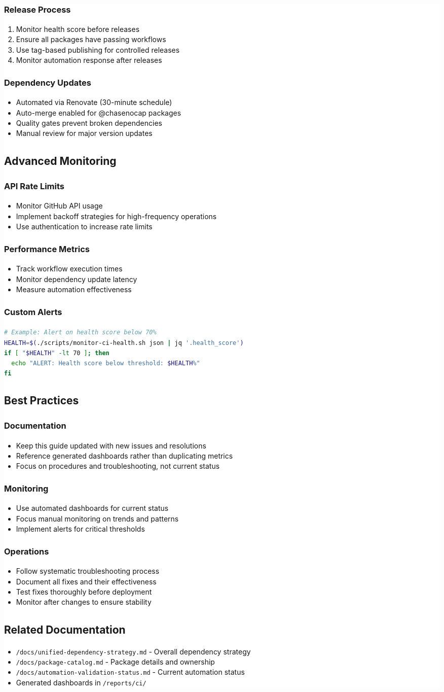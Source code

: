 ### Release Process
1. Monitor health score before releases
2. Ensure all packages have passing workflows
3. Use tag-based publishing for controlled releases
4. Monitor automation response after releases

### Dependency Updates
- Automated via Renovate (30-minute schedule)
- Auto-merge enabled for @chasenocap packages
- Quality gates prevent broken dependencies
- Manual review for major version updates

## Advanced Monitoring

### API Rate Limits
- Monitor GitHub API usage
- Implement backoff strategies for high-frequency operations
- Use authentication to increase rate limits

### Performance Metrics
- Track workflow execution times
- Monitor dependency update latency
- Measure automation effectiveness

### Custom Alerts
```bash
# Example: Alert on health score below 70%
HEALTH=$(./scripts/monitor-ci-health.sh json | jq '.health_score')
if [ "$HEALTH" -lt 70 ]; then
  echo "ALERT: Health score below threshold: $HEALTH%"
fi
```

## Best Practices

### Documentation
- Keep this guide updated with new issues and resolutions
- Reference generated dashboards rather than duplicating metrics
- Focus on procedures and troubleshooting, not current status

### Monitoring
- Use automated dashboards for current status
- Focus manual monitoring on trends and patterns
- Implement alerts for critical thresholds

### Operations
- Follow systematic troubleshooting process
- Document all fixes and their effectiveness
- Test fixes thoroughly before deployment
- Monitor after changes to ensure stability

## Related Documentation

- `/docs/unified-dependency-strategy.md` - Overall dependency strategy
- `/docs/package-catalog.md` - Package details and ownership
- `/docs/automation-validation-status.md` - Current automation status
- Generated dashboards in `/reports/ci/`
